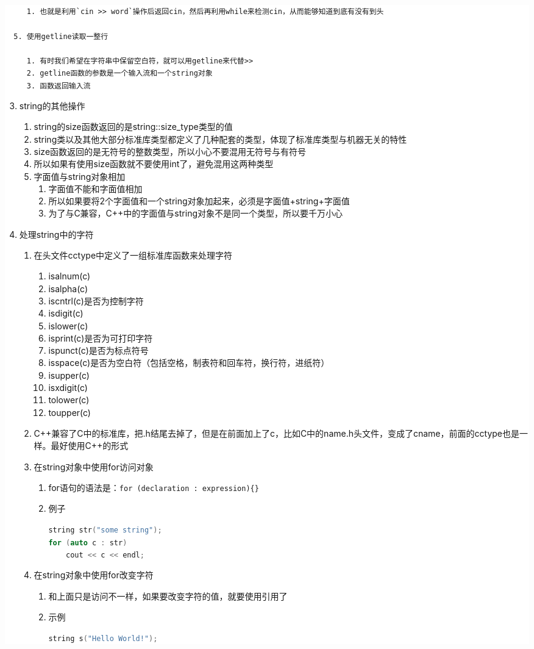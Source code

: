          1. 也就是利用`cin >> word`操作后返回cin，然后再利用while来检测cin，从而能够知道到底有没有到头

      5. 使用getline读取一整行

         1. 有时我们希望在字符串中保留空白符，就可以用getline来代替>>
         2. getline函数的参数是一个输入流和一个string对象
         3. 函数返回输入流

   3. string的其他操作

      1. string的size函数返回的是string::size_type类型的值
      2. string类以及其他大部分标准库类型都定义了几种配套的类型，体现了标准库类型与机器无关的特性
      3. size函数返回的是无符号的整数类型，所以小心不要混用无符号与有符号
      4. 所以如果有使用size函数就不要使用int了，避免混用这两种类型
      5. 字面值与string对象相加
         1. 字面值不能和字面值相加
         2. 所以如果要将2个字面值和一个string对象加起来，必须是字面值+string+字面值
         3. 为了与C兼容，C++中的字面值与string对象不是同一个类型，所以要千万小心

5. 处理string中的字符

   1. 在头文件cctype中定义了一组标准库函数来处理字符

      1. isalnum(c)
      2. isalpha(c)
      3. iscntrl(c)是否为控制字符
      4. isdigit(c)
      5. islower(c)
      6. isprint(c)是否为可打印字符
      7. ispunct(c)是否为标点符号
      8. isspace(c)是否为空白符（包括空格，制表符和回车符，换行符，进纸符）
      9. isupper(c)
      10. isxdigit(c)
      11. tolower(c)
      12. toupper(c)

   2. C++兼容了C中的标准库，把.h结尾去掉了，但是在前面加上了c，比如C中的name.h头文件，变成了cname，前面的cctype也是一样。最好使用C++的形式

   3. 在string对象中使用for访问对象

      1. for语句的语法是：`for (declaration : expression){}`

      2. 例子

         ```c++
         string str("some string");
         for (auto c : str)
             cout << c << endl;
         ```

   4. 在string对象中使用for改变字符

      1. 和上面只是访问不一样，如果要改变字符的值，就要使用引用了

      2. 示例

         ```c++
         string s("Hello World!");
         
